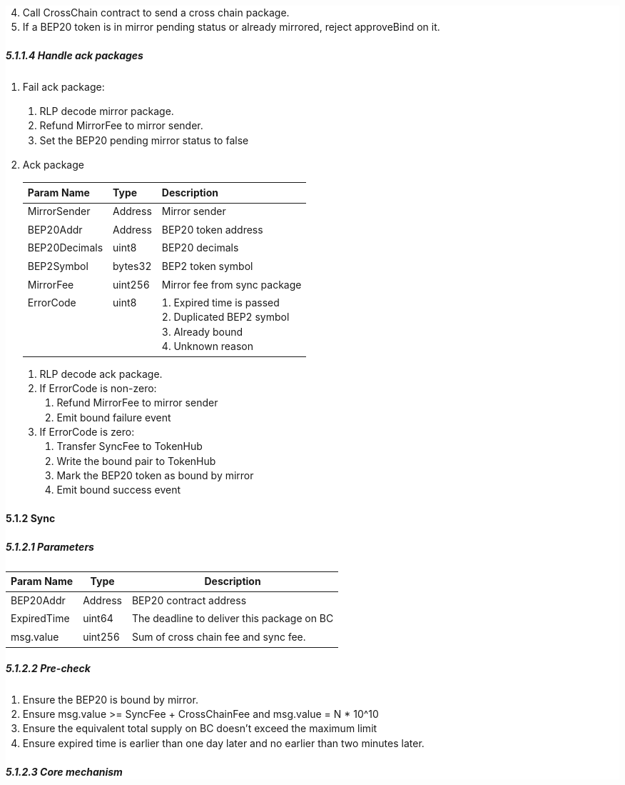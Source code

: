 4. Call CrossChain contract to send a cross chain package.
5. If a BEP20 token is in mirror pending status or already mirrored, reject approveBind on it.

##### 5.1.1.4 Handle ack packages

1. Fail ack package:
    1. RLP decode mirror package.
    2. Refund MirrorFee to mirror sender.
    3. Set the BEP20 pending mirror status to false

2. Ack package

    | **Param Name**    | **Type** | **Description**        |
    | ----------------- | -------- | ---------------------- |
    | MirrorSender      | Address  | Mirror sender          |
    | BEP20Addr         | Address  | BEP20 token address    |
    | BEP20Decimals     | uint8    | BEP20 decimals         |
    | BEP2Symbol        | bytes32  | BEP2 token symbol      |
    | MirrorFee         | uint256  | Mirror fee from sync package |
    | ErrorCode         | uint8    | 1. Expired time is passed <br/>2. Duplicated BEP2 symbol <br/>3. Already bound <br/>4. Unknown reason |
    1. RLP decode ack package.
    2. If ErrorCode is non-zero:
        1. Refund MirrorFee to mirror sender
        2. Emit bound failure event
    3. If ErrorCode is zero:
        1. Transfer SyncFee to TokenHub
        2. Write the bound pair to TokenHub
        3. Mark the BEP20 token as bound by mirror
        4. Emit bound success event

#### 5.1.2 Sync

##### 5.1.2.1 Parameters

| **Param Name**    | **Type** | **Description**        |
| ----------------- | -------- | ---------------------- |
| BEP20Addr         | Address  | BEP20 contract address |
| ExpiredTime       | uint64   | The deadline to deliver this package on BC |
| msg.value         | uint256  | Sum of cross chain fee and sync fee. |

##### 5.1.2.2 Pre-check

1. Ensure the BEP20 is bound by mirror.
2. Ensure msg.value >= SyncFee + CrossChainFee and msg.value = N * 10^10
3. Ensure the equivalent total supply on BC doesn’t exceed the maximum limit
4. Ensure expired time is earlier than one day later and no earlier than two minutes later.

##### 5.1.2.3 Core mechanism
